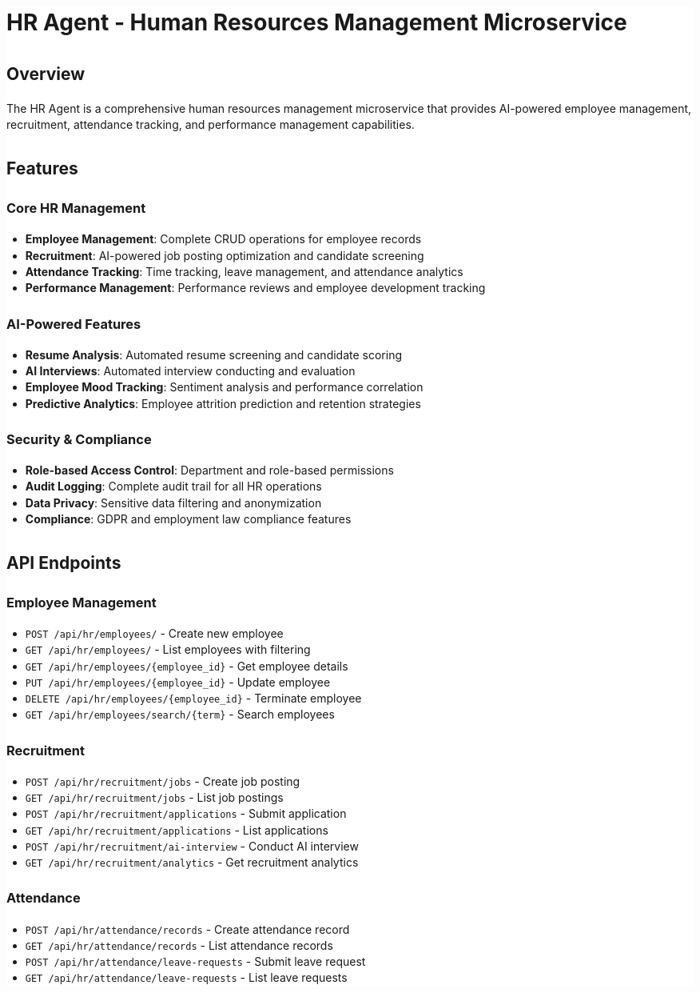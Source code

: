 # HR Agent - Human Resources Management Microservice

## Overview

The HR Agent is a comprehensive human resources management microservice that provides AI-powered employee management, recruitment, attendance tracking, and performance management capabilities.

## Features

### Core HR Management
- **Employee Management**: Complete CRUD operations for employee records
- **Recruitment**: AI-powered job posting optimization and candidate screening
- **Attendance Tracking**: Time tracking, leave management, and attendance analytics
- **Performance Management**: Performance reviews and employee development tracking

### AI-Powered Features
- **Resume Analysis**: Automated resume screening and candidate scoring
- **AI Interviews**: Automated interview conducting and evaluation
- **Employee Mood Tracking**: Sentiment analysis and performance correlation
- **Predictive Analytics**: Employee attrition prediction and retention strategies

### Security & Compliance
- **Role-based Access Control**: Department and role-based permissions
- **Audit Logging**: Complete audit trail for all HR operations
- **Data Privacy**: Sensitive data filtering and anonymization
- **Compliance**: GDPR and employment law compliance features

## API Endpoints

### Employee Management
- `POST /api/hr/employees/` - Create new employee
- `GET /api/hr/employees/` - List employees with filtering
- `GET /api/hr/employees/{employee_id}` - Get employee details
- `PUT /api/hr/employees/{employee_id}` - Update employee
- `DELETE /api/hr/employees/{employee_id}` - Terminate employee
- `GET /api/hr/employees/search/{term}` - Search employees

### Recruitment
- `POST /api/hr/recruitment/jobs` - Create job posting
- `GET /api/hr/recruitment/jobs` - List job postings
- `POST /api/hr/recruitment/applications` - Submit application
- `GET /api/hr/recruitment/applications` - List applications
- `POST /api/hr/recruitment/ai-interview` - Conduct AI interview
- `GET /api/hr/recruitment/analytics` - Get recruitment analytics

### Attendance
- `POST /api/hr/attendance/records` - Create attendance record
- `GET /api/hr/attendance/records` - List attendance records
- `POST /api/hr/attendance/leave-requests` - Submit leave request
- `GET /api/hr/attendance/leave-requests` - List leave requests
